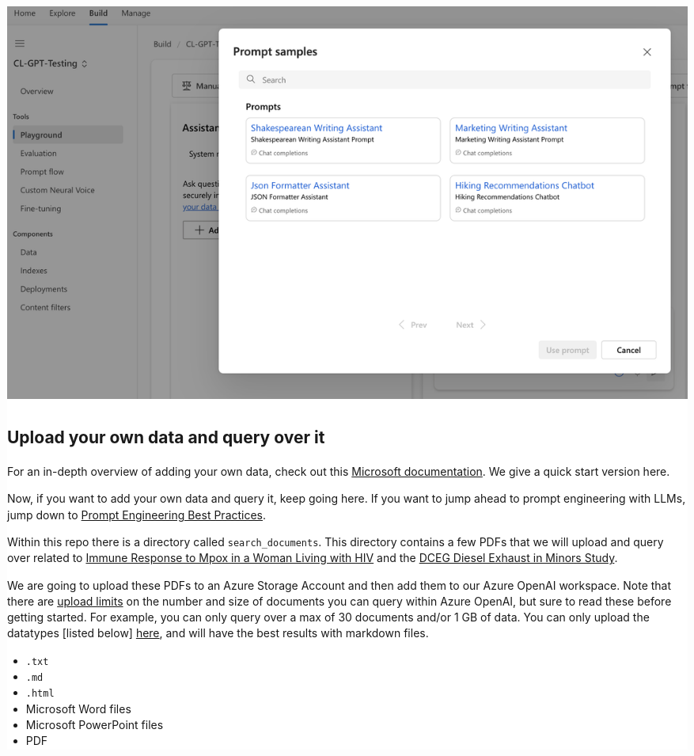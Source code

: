   ![modify parameters](/docs/images/13_prompt_examples.png)


## Upload your own data and query over it

For an in-depth overview of adding your own data, check out this [Microsoft documentation](https://learn.microsoft.com/en-us/azure/ai-services/openai/use-your-data-quickstart?tabs=command-line&pivots=programming-language-studio). We give a quick start version here. 

Now, if you want to add your own data and query it, keep going here. If you want to jump ahead to prompt engineering with LLMs, jump down to [Prompt Engineering Best Practices](#prompt-engineering-best-practices).

Within this repo there is a directory called `search_documents`. This directory contains a few PDFs that we will upload and query over related to [Immune Response to Mpox in a Woman Living with HIV](https://www.niaid.nih.gov/news-events/immune-response-mpox) and the [DCEG Diesel Exhaust in Minors Study](https://dceg.cancer.gov/news-events/news/2023/dems-ii).

We are going to upload these PDFs to an Azure Storage Account and then add them to our Azure OpenAI workspace. Note that there are [upload limits](https://learn.microsoft.com/en-us/azure/ai-services/openai/quotas-limits#quotas-and-limits-reference) on the number and size of documents you can query within Azure OpenAI, but sure to read these before getting started. For example, you can only query over a max of 30 documents and/or 1 GB of data. You can only upload the datatypes [listed below] [here](https://learn.microsoft.com/en-us/azure/ai-services/openai/concepts/use-your-data#data-formats-and-file-types), and will have the best results with markdown files.

+ `.txt`
+ `.md`
+ `.html`
+ Microsoft Word files
+ Microsoft PowerPoint files
+ PDF

